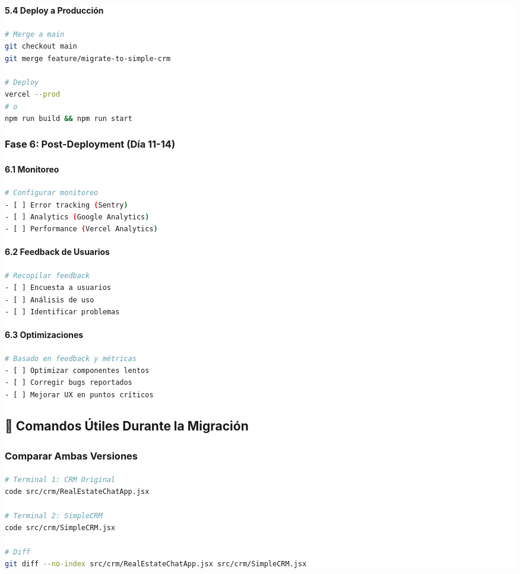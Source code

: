 #### 5.4 Deploy a Producción
```bash
# Merge a main
git checkout main
git merge feature/migrate-to-simple-crm

# Deploy
vercel --prod
# o
npm run build && npm run start
```

### Fase 6: Post-Deployment (Día 11-14)

#### 6.1 Monitoreo
```bash
# Configurar monitoreo
- [ ] Error tracking (Sentry)
- [ ] Analytics (Google Analytics)
- [ ] Performance (Vercel Analytics)
```

#### 6.2 Feedback de Usuarios
```bash
# Recopilar feedback
- [ ] Encuesta a usuarios
- [ ] Análisis de uso
- [ ] Identificar problemas
```

#### 6.3 Optimizaciones
```bash
# Basado en feedback y métricas
- [ ] Optimizar componentes lentos
- [ ] Corregir bugs reportados
- [ ] Mejorar UX en puntos críticos
```

## 🔧 Comandos Útiles Durante la Migración

### Comparar Ambas Versiones
```bash
# Terminal 1: CRM Original
code src/crm/RealEstateChatApp.jsx

# Terminal 2: SimpleCRM
code src/crm/SimpleCRM.jsx

# Diff
git diff --no-index src/crm/RealEstateChatApp.jsx src/crm/SimpleCRM.jsx
```
